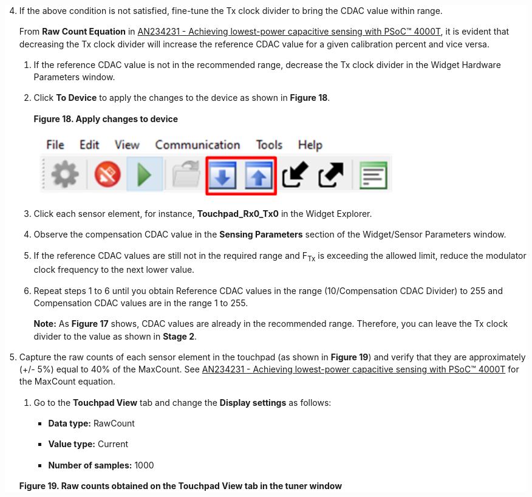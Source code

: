 4. If the above condition is not satisfied, fine-tune the Tx clock divider to bring the CDAC value within range.

   From **Raw Count Equation** in [AN234231 - Achieving lowest-power capacitive sensing with PSoC&trade; 4000T](https://www.infineon.com/AN234231), it is evident that decreasing the Tx clock divider will increase the reference CDAC value for a given calibration percent and vice versa.

   1. If the reference CDAC value is not in the recommended range, decrease the Tx clock divider in the Widget Hardware Parameters window.

   2. Click **To Device** to apply the changes to the device as shown in **Figure 18**.
   
      **Figure 18. Apply changes to device**

      <img src="images/tuner-apply-settings.png" alt="" width="600"/>

   3. Click each sensor element, for instance, **Touchpad_Rx0_Tx0** in the Widget Explorer.

   4. Observe the compensation CDAC value in the **Sensing Parameters** section of the Widget/Sensor Parameters window.

   5. If the reference CDAC values are still not in the required range and F<sub>Tx</sub> is exceeding the allowed limit, reduce the modulator clock frequency to the next lower value.

   6. Repeat steps 1 to 6 until you obtain Reference CDAC values in the range (10/Compensation CDAC Divider) to 255 and Compensation CDAC values are in the range 1 to 255.

      **Note:** As **Figure 17** shows, CDAC values are already in the recommended range. Therefore, you can leave the Tx clock divider to the value as shown in **Stage 2**.

5. Capture the raw counts of each sensor element in the touchpad (as shown in **Figure 19**) and verify that they are approximately (+/- 5%) equal to 40% of the MaxCount. See [AN234231 - Achieving lowest-power capacitive sensing with PSoC&trade; 4000T](https://www.infineon.com/AN234231) for the MaxCount equation.

   1. Go to the **Touchpad View** tab and change the **Display settings** as follows:

      - **Data type:** RawCount

      - **Value type:** Current

      - **Number of samples:** 1000

    **Figure 19. Raw counts obtained on the Touchpad View tab in the tuner window**
